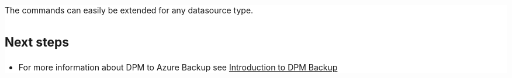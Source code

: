 The commands can easily be extended for any datasource type.

## Next steps

* For more information about DPM to Azure Backup see [Introduction to DPM Backup](backup-azure-dpm-introduction.md)
